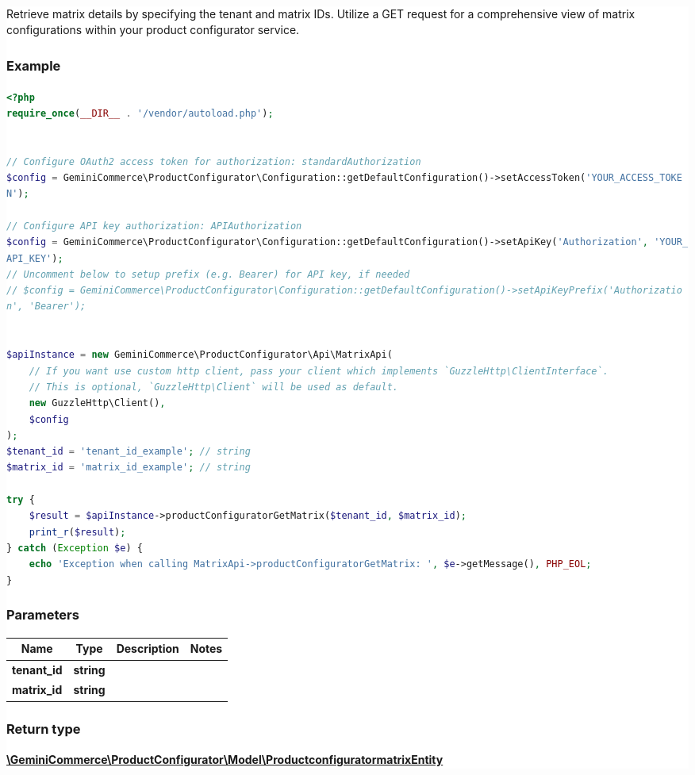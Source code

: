 Retrieve matrix details by specifying the tenant and matrix IDs. Utilize a GET request for a comprehensive view of matrix configurations within your product configurator service.

### Example

```php
<?php
require_once(__DIR__ . '/vendor/autoload.php');


// Configure OAuth2 access token for authorization: standardAuthorization
$config = GeminiCommerce\ProductConfigurator\Configuration::getDefaultConfiguration()->setAccessToken('YOUR_ACCESS_TOKEN');

// Configure API key authorization: APIAuthorization
$config = GeminiCommerce\ProductConfigurator\Configuration::getDefaultConfiguration()->setApiKey('Authorization', 'YOUR_API_KEY');
// Uncomment below to setup prefix (e.g. Bearer) for API key, if needed
// $config = GeminiCommerce\ProductConfigurator\Configuration::getDefaultConfiguration()->setApiKeyPrefix('Authorization', 'Bearer');


$apiInstance = new GeminiCommerce\ProductConfigurator\Api\MatrixApi(
    // If you want use custom http client, pass your client which implements `GuzzleHttp\ClientInterface`.
    // This is optional, `GuzzleHttp\Client` will be used as default.
    new GuzzleHttp\Client(),
    $config
);
$tenant_id = 'tenant_id_example'; // string
$matrix_id = 'matrix_id_example'; // string

try {
    $result = $apiInstance->productConfiguratorGetMatrix($tenant_id, $matrix_id);
    print_r($result);
} catch (Exception $e) {
    echo 'Exception when calling MatrixApi->productConfiguratorGetMatrix: ', $e->getMessage(), PHP_EOL;
}
```

### Parameters

| Name | Type | Description  | Notes |
| ------------- | ------------- | ------------- | ------------- |
| **tenant_id** | **string**|  | |
| **matrix_id** | **string**|  | |

### Return type

[**\GeminiCommerce\ProductConfigurator\Model\ProductconfiguratormatrixEntity**](../Model/ProductconfiguratormatrixEntity.md)
